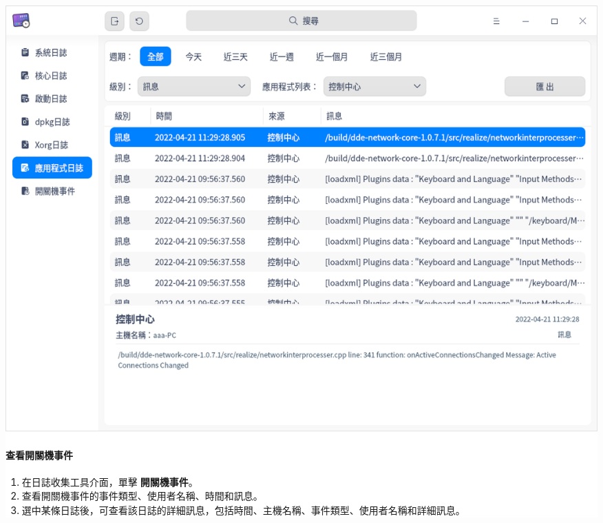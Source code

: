 ![0|applog](fig/applog.png)

#### 查看開關機事件

1. 在日誌收集工具介面，單擊 **開關機事件**。
2. 查看開關機事件的事件類型、使用者名稱、時間和訊息。
3. 選中某條日誌後，可查看該日誌的詳細訊息，包括時間、主機名稱、事件類型、使用者名稱和詳細訊息。
